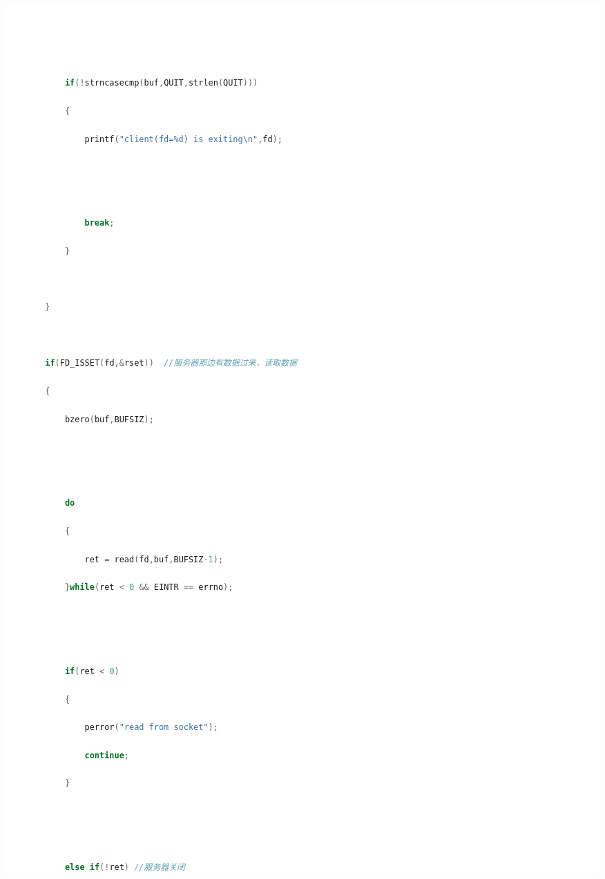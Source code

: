 ```c





​            if(!strncasecmp(buf,QUIT,strlen(QUIT)))

​            {

​                printf("client(fd=%d) is exiting\n",fd);





​                break;

​            }



​        }



​        if(FD_ISSET(fd,&rset))  //服务器那边有数据过来，读取数据

​        {

​            bzero(buf,BUFSIZ);





​            do

​            {

​                ret = read(fd,buf,BUFSIZ-1);

​            }while(ret < 0 && EINTR == errno);





​            if(ret < 0)

​            {

​                perror("read from socket");

​                continue;

​            }





​            else if(!ret) //服务器关闭

```